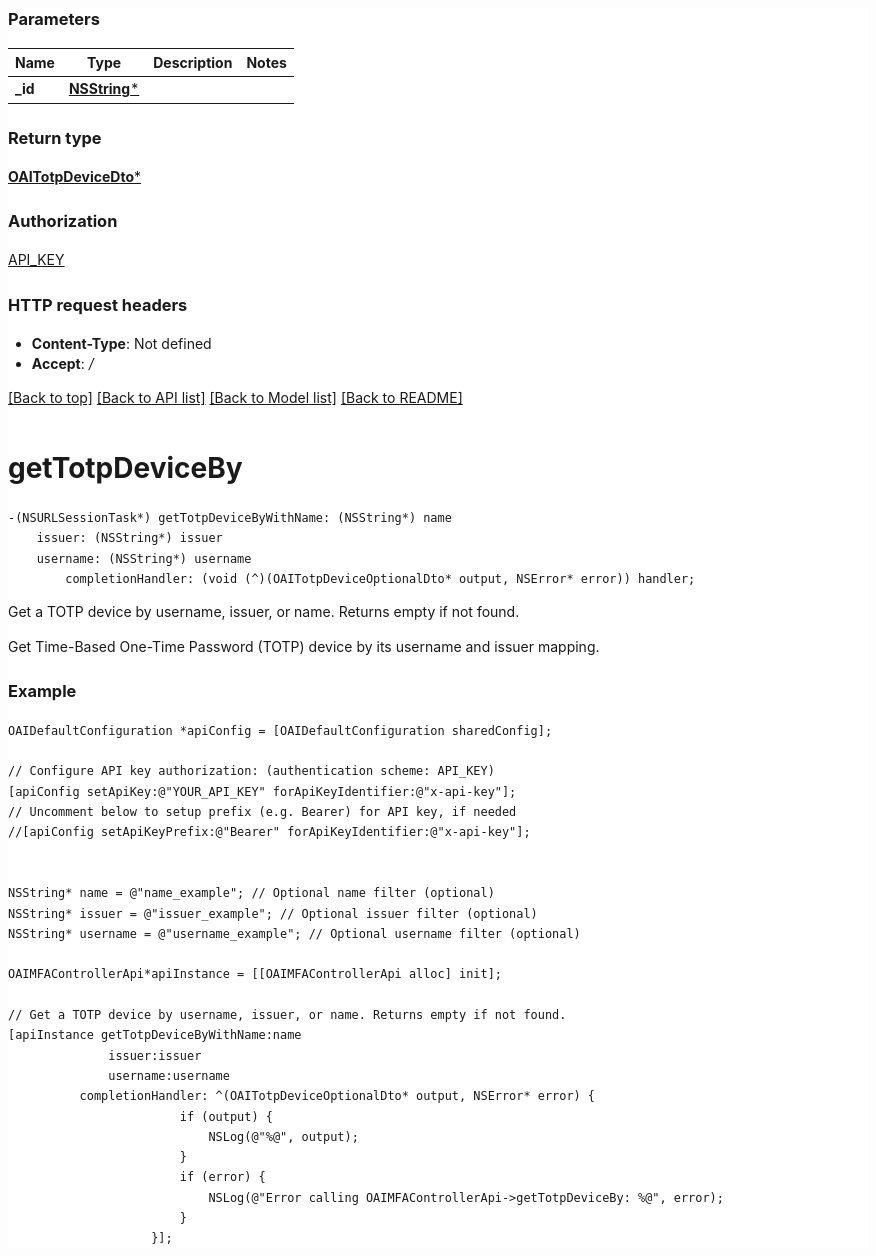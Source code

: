 ### Parameters

Name | Type | Description  | Notes
------------- | ------------- | ------------- | -------------
 **_id** | [**NSString***]()|  | 

### Return type

[**OAITotpDeviceDto***](OAITotpDeviceDto)

### Authorization

[API_KEY](../README#API_KEY)

### HTTP request headers

 - **Content-Type**: Not defined
 - **Accept**: */*

[[Back to top]](#) [[Back to API list]](../README#documentation-for-api-endpoints) [[Back to Model list]](../README#documentation-for-models) [[Back to README]](../README)

# **getTotpDeviceBy**
```objc
-(NSURLSessionTask*) getTotpDeviceByWithName: (NSString*) name
    issuer: (NSString*) issuer
    username: (NSString*) username
        completionHandler: (void (^)(OAITotpDeviceOptionalDto* output, NSError* error)) handler;
```

Get a TOTP device by username, issuer, or name. Returns empty if not found.

Get Time-Based One-Time Password (TOTP) device by its username and issuer mapping.

### Example 
```objc
OAIDefaultConfiguration *apiConfig = [OAIDefaultConfiguration sharedConfig];

// Configure API key authorization: (authentication scheme: API_KEY)
[apiConfig setApiKey:@"YOUR_API_KEY" forApiKeyIdentifier:@"x-api-key"];
// Uncomment below to setup prefix (e.g. Bearer) for API key, if needed
//[apiConfig setApiKeyPrefix:@"Bearer" forApiKeyIdentifier:@"x-api-key"];


NSString* name = @"name_example"; // Optional name filter (optional)
NSString* issuer = @"issuer_example"; // Optional issuer filter (optional)
NSString* username = @"username_example"; // Optional username filter (optional)

OAIMFAControllerApi*apiInstance = [[OAIMFAControllerApi alloc] init];

// Get a TOTP device by username, issuer, or name. Returns empty if not found.
[apiInstance getTotpDeviceByWithName:name
              issuer:issuer
              username:username
          completionHandler: ^(OAITotpDeviceOptionalDto* output, NSError* error) {
                        if (output) {
                            NSLog(@"%@", output);
                        }
                        if (error) {
                            NSLog(@"Error calling OAIMFAControllerApi->getTotpDeviceBy: %@", error);
                        }
                    }];
```
